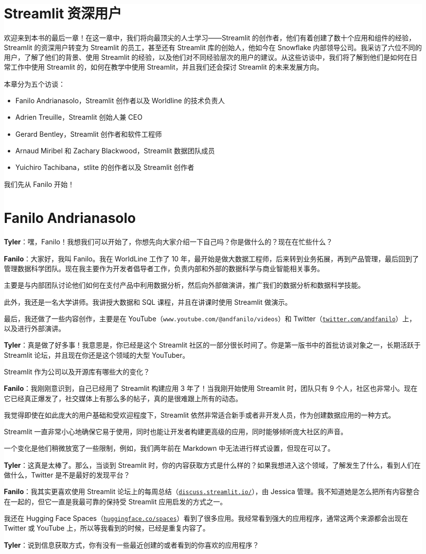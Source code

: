 

# Streamlit 资深用户

欢迎来到本书的最后一章！在这一章中，我们将向最顶尖的人士学习——Streamlit 的创作者，他们有着创建了数十个应用和组件的经验，Streamlit 的资深用户转变为 Streamlit 的员工，甚至还有 Streamlit 库的创始人，他如今在 Snowflake 内部领导公司。我采访了六位不同的用户，了解了他们的背景、使用 Streamlit 的经验，以及他们对不同经验层次的用户的建议。从这些访谈中，我们将了解到他们是如何在日常工作中使用 Streamlit 的，如何在教学中使用 Streamlit，并且我们还会探讨 Streamlit 的未来发展方向。

本章分为五个访谈：

+   Fanilo Andrianasolo，Streamlit 创作者以及 Worldline 的技术负责人

+   Adrien Treuille，Streamlit 创始人兼 CEO

+   Gerard Bentley，Streamlit 创作者和软件工程师

+   Arnaud Miribel 和 Zachary Blackwood，Streamlit 数据团队成员

+   Yuichiro Tachibana，stlite 的创作者以及 Streamlit 创作者

我们先从 Fanilo 开始！

# Fanilo Andrianasolo

**Tyler**：嘿，Fanilo！我想我们可以开始了，你想先向大家介绍一下自己吗？你是做什么的？现在在忙些什么？

**Fanilo**：大家好，我叫 Fanilo。我在 WorldLine 工作了 10 年，最开始是做大数据工程师，后来转到业务拓展，再到产品管理，最后回到了管理数据科学团队。现在我主要作为开发者倡导者工作，负责内部和外部的数据科学与商业智能相关事务。

主要是与内部团队讨论他们如何在支付产品中利用数据分析，然后向外部做演讲，推广我们的数据分析和数据科学技能。

此外，我还是一名大学讲师。我讲授大数据和 SQL 课程，并且在讲课时使用 Streamlit 做演示。

最后，我还做了一些内容创作，主要是在 YouTube（`www.youtube.com/@andfanilo/videos`）和 Twitter（[`twitter.com/andfanilo`](https://twitter.com/andfanilo)）上，以及进行外部演讲。

**Tyler**：真是做了好多事！我意思是，你已经是这个 Streamlit 社区的一部分很长时间了。你是第一版书中的首批访谈对象之一，长期活跃于 Streamlit 论坛，并且现在你还是这个领域的大型 YouTuber。

Streamlit 作为公司以及开源库有哪些大的变化？

**Fanilo**：我刚刚意识到，自己已经用了 Streamlit 构建应用 3 年了！当我刚开始使用 Streamlit 时，团队只有 9 个人，社区也非常小。现在它已经真正爆发了，社交媒体上有那么多的帖子，真的是很难跟上所有的动态。

我觉得即使在如此庞大的用户基础和受欢迎程度下，Streamlit 依然非常适合新手或者非开发人员，作为创建数据应用的一种方式。

Streamlit 一直非常小心地确保它易于使用，同时也能让开发者构建更高级的应用，同时能够倾听庞大社区的声音。

一个变化是他们稍微放宽了一些限制，例如，我们两年前在 Markdown 中无法进行样式设置，但现在可以了。

**Tyler**：这真是太棒了。那么，当谈到 Streamlit 时，你的内容获取方式是什么样的？如果我想进入这个领域，了解发生了什么，看到人们在做什么，Twitter 是不是最好的发现平台？

**Fanilo**：我其实更喜欢使用 Streamlit 论坛上的每周总结（[`discuss.streamlit.io/`](https://discuss.streamlit.io/)），由 Jessica 管理。我不知道她是怎么把所有内容整合在一起的，但它一直是我最可靠的保持受 Streamlit 应用启发的方式之一。

我还在 Hugging Face Spaces（[`huggingface.co/spaces`](https://huggingface.co/spaces)）看到了很多应用。我经常看到强大的应用程序，通常这两个来源都会出现在 Twitter 或 YouTube 上，所以等我看到的时候，已经是重复内容了。

**Tyler**：说到信息获取方式，你有没有一些最近创建的或者看到的你喜欢的应用程序？
